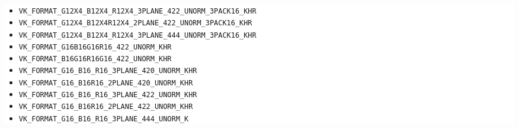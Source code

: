 - `VK_FORMAT_G12X4_B12X4_R12X4_3PLANE_422_UNORM_3PACK16_KHR`
- `VK_FORMAT_G12X4_B12X4R12X4_2PLANE_422_UNORM_3PACK16_KHR`
- `VK_FORMAT_G12X4_B12X4_R12X4_3PLANE_444_UNORM_3PACK16_KHR`
- `VK_FORMAT_G16B16G16R16_422_UNORM_KHR`
- `VK_FORMAT_B16G16R16G16_422_UNORM_KHR`
- `VK_FORMAT_G16_B16_R16_3PLANE_420_UNORM_KHR`
- `VK_FORMAT_G16_B16R16_2PLANE_420_UNORM_KHR`
- `VK_FORMAT_G16_B16_R16_3PLANE_422_UNORM_KHR`
- `VK_FORMAT_G16_B16R16_2PLANE_422_UNORM_KHR`
- `VK_FORMAT_G16_B16_R16_3PLANE_444_UNORM_K`
